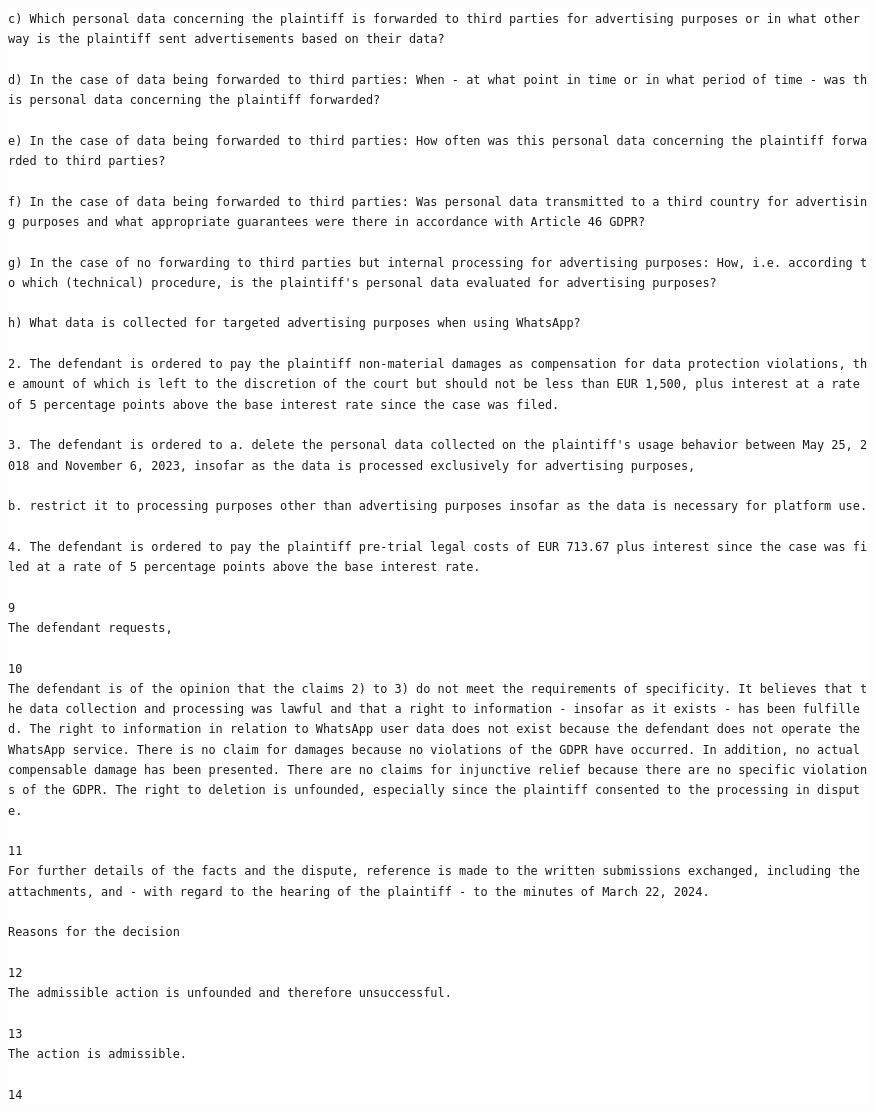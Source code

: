 ```
c) Which personal data concerning the plaintiff is forwarded to third parties for advertising purposes or in what other way is the plaintiff sent advertisements based on their data?

d) In the case of data being forwarded to third parties: When - at what point in time or in what period of time - was this personal data concerning the plaintiff forwarded?

e) In the case of data being forwarded to third parties: How often was this personal data concerning the plaintiff forwarded to third parties?

f) In the case of data being forwarded to third parties: Was personal data transmitted to a third country for advertising purposes and what appropriate guarantees were there in accordance with Article 46 GDPR?

g) In the case of no forwarding to third parties but internal processing for advertising purposes: How, i.e. according to which (technical) procedure, is the plaintiff's personal data evaluated for advertising purposes?

h) What data is collected for targeted advertising purposes when using WhatsApp?

2. The defendant is ordered to pay the plaintiff non-material damages as compensation for data protection violations, the amount of which is left to the discretion of the court but should not be less than EUR 1,500, plus interest at a rate of 5 percentage points above the base interest rate since the case was filed.

3. The defendant is ordered to a. delete the personal data collected on the plaintiff's usage behavior between May 25, 2018 and November 6, 2023, insofar as the data is processed exclusively for advertising purposes,

b. restrict it to processing purposes other than advertising purposes insofar as the data is necessary for platform use.

4. The defendant is ordered to pay the plaintiff pre-trial legal costs of EUR 713.67 plus interest since the case was filed at a rate of 5 percentage points above the base interest rate.

9
The defendant requests,

10
The defendant is of the opinion that the claims 2) to 3) do not meet the requirements of specificity. It believes that the data collection and processing was lawful and that a right to information - insofar as it exists - has been fulfilled. The right to information in relation to WhatsApp user data does not exist because the defendant does not operate the WhatsApp service. There is no claim for damages because no violations of the GDPR have occurred. In addition, no actual compensable damage has been presented. There are no claims for injunctive relief because there are no specific violations of the GDPR. The right to deletion is unfounded, especially since the plaintiff consented to the processing in dispute.

11
For further details of the facts and the dispute, reference is made to the written submissions exchanged, including the attachments, and - with regard to the hearing of the plaintiff - to the minutes of March 22, 2024.

Reasons for the decision

12
The admissible action is unfounded and therefore unsuccessful.

13
The action is admissible.

14
```